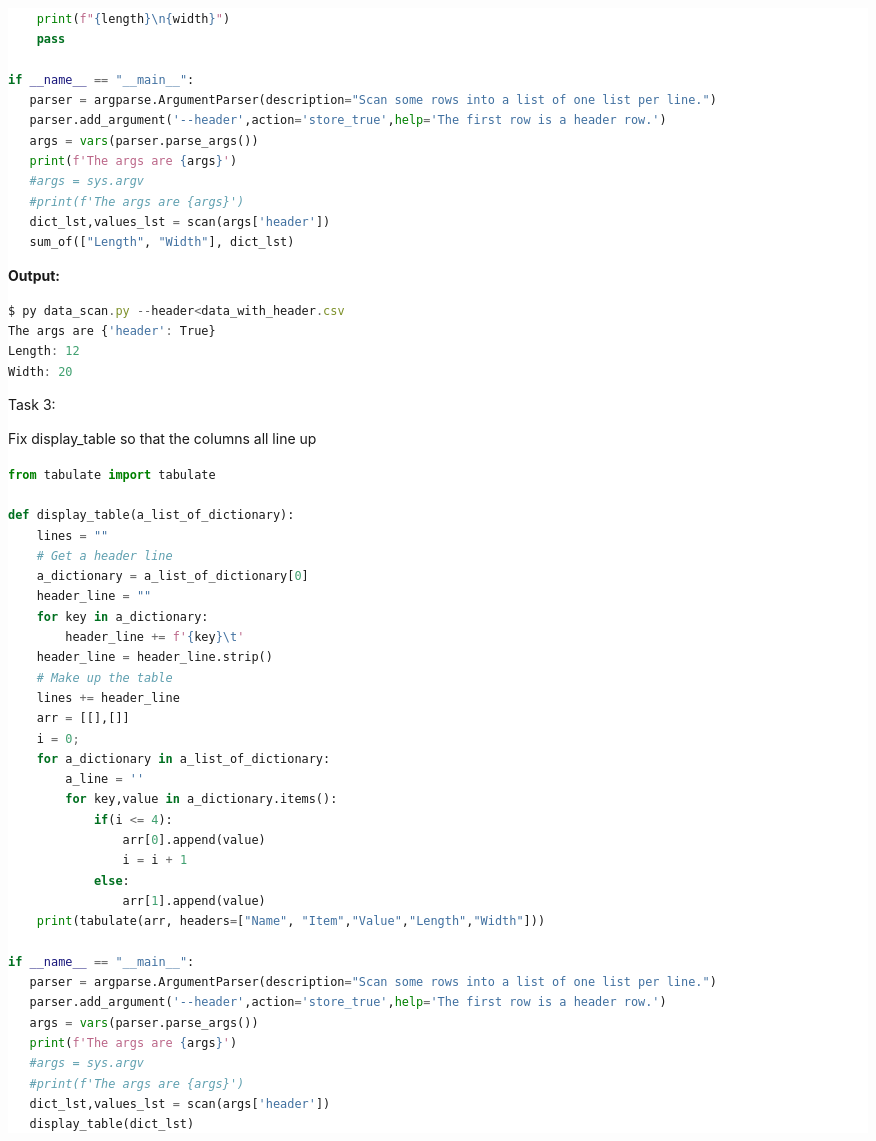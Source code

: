 ```python
    print(f"{length}\n{width}")
    pass

if __name__ == "__main__":
   parser = argparse.ArgumentParser(description="Scan some rows into a list of one list per line.")
   parser.add_argument('--header',action='store_true',help='The first row is a header row.')
   args = vars(parser.parse_args())
   print(f'The args are {args}')
   #args = sys.argv
   #print(f'The args are {args}')
   dict_lst,values_lst = scan(args['header'])
   sum_of(["Length", "Width"], dict_lst)
```

**Output:**

```javascript
$ py data_scan.py --header<data_with_header.csv 
The args are {'header': True}
Length: 12
Width: 20
```

Task 3:

Fix display_table so that the columns all line up

```python
from tabulate import tabulate

def display_table(a_list_of_dictionary):
    lines = ""
    # Get a header line
    a_dictionary = a_list_of_dictionary[0]
    header_line = ""
    for key in a_dictionary:
        header_line += f'{key}\t'
    header_line = header_line.strip()
    # Make up the table
    lines += header_line 
    arr = [[],[]]
    i = 0;
    for a_dictionary in a_list_of_dictionary:
        a_line = ''
        for key,value in a_dictionary.items():
            if(i <= 4):
                arr[0].append(value)
                i = i + 1
            else:
                arr[1].append(value)
    print(tabulate(arr, headers=["Name", "Item","Value","Length","Width"]))

if __name__ == "__main__":
   parser = argparse.ArgumentParser(description="Scan some rows into a list of one list per line.")
   parser.add_argument('--header',action='store_true',help='The first row is a header row.')
   args = vars(parser.parse_args())
   print(f'The args are {args}')
   #args = sys.argv
   #print(f'The args are {args}')
   dict_lst,values_lst = scan(args['header'])
   display_table(dict_lst)
```
